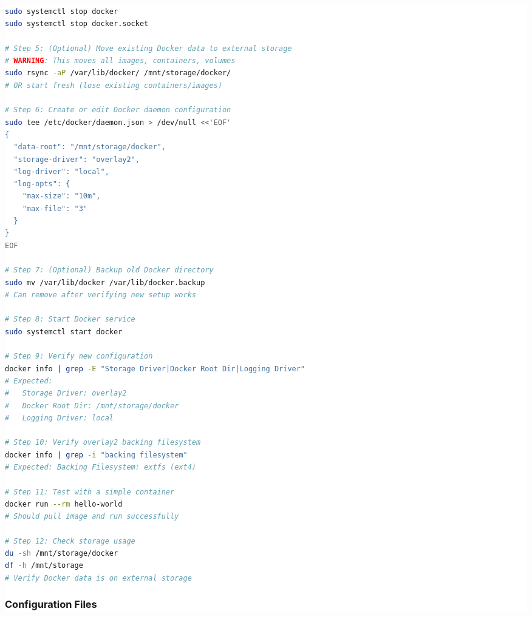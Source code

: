 ```bash
sudo systemctl stop docker
sudo systemctl stop docker.socket

# Step 5: (Optional) Move existing Docker data to external storage
# WARNING: This moves all images, containers, volumes
sudo rsync -aP /var/lib/docker/ /mnt/storage/docker/
# OR start fresh (lose existing containers/images)

# Step 6: Create or edit Docker daemon configuration
sudo tee /etc/docker/daemon.json > /dev/null <<'EOF'
{
  "data-root": "/mnt/storage/docker",
  "storage-driver": "overlay2",
  "log-driver": "local",
  "log-opts": {
    "max-size": "10m",
    "max-file": "3"
  }
}
EOF

# Step 7: (Optional) Backup old Docker directory
sudo mv /var/lib/docker /var/lib/docker.backup
# Can remove after verifying new setup works

# Step 8: Start Docker service
sudo systemctl start docker

# Step 9: Verify new configuration
docker info | grep -E "Storage Driver|Docker Root Dir|Logging Driver"
# Expected:
#   Storage Driver: overlay2
#   Docker Root Dir: /mnt/storage/docker
#   Logging Driver: local

# Step 10: Verify overlay2 backing filesystem
docker info | grep -i "backing filesystem"
# Expected: Backing Filesystem: extfs (ext4)

# Step 11: Test with a simple container
docker run --rm hello-world
# Should pull image and run successfully

# Step 12: Check storage usage
du -sh /mnt/storage/docker
df -h /mnt/storage
# Verify Docker data is on external storage
```

### Configuration Files
